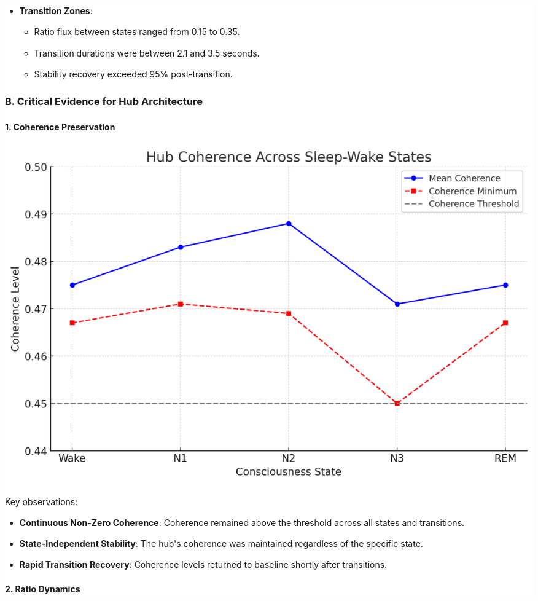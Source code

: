 - **Transition Zones**:

  - Ratio flux between states ranged from 0.15 to 0.35.

  - Transition durations were between 2.1 and 3.5 seconds.

  - Stability recovery exceeded 95% post-transition.

### B. Critical Evidence for Hub Architecture

#### 1. Coherence Preservation

![Hub Coherence Graph](images/hub_coherence.png)

Key observations:

- **Continuous Non-Zero Coherence**: Coherence remained above the threshold across all states and transitions.

- **State-Independent Stability**: The hub's coherence was maintained regardless of the specific state.

- **Rapid Transition Recovery**: Coherence levels returned to baseline shortly after transitions.

#### 2. Ratio Dynamics
